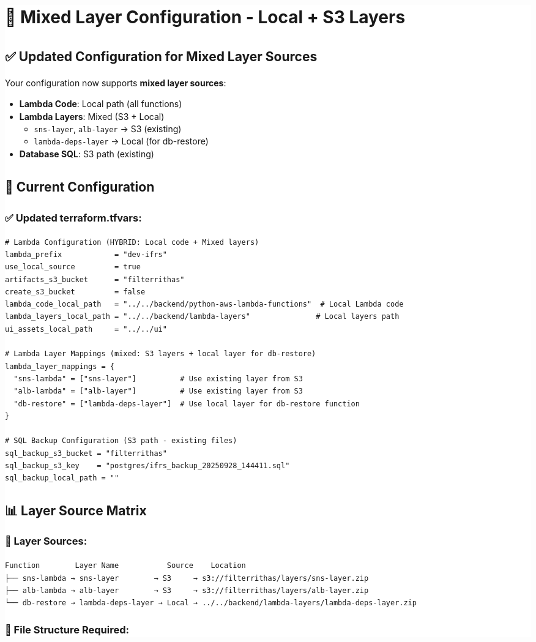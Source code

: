 # 🔄 Mixed Layer Configuration - Local + S3 Layers

## ✅ **Updated Configuration for Mixed Layer Sources**

Your configuration now supports **mixed layer sources**:
- **Lambda Code**: Local path (all functions)
- **Lambda Layers**: Mixed (S3 + Local)
  - `sns-layer`, `alb-layer` → S3 (existing)
  - `lambda-deps-layer` → Local (for db-restore)
- **Database SQL**: S3 path (existing)

## 🔧 **Current Configuration**

### **✅ Updated terraform.tfvars:**
```hcl
# Lambda Configuration (HYBRID: Local code + Mixed layers)
lambda_prefix            = "dev-ifrs"
use_local_source         = true
artifacts_s3_bucket      = "filterrithas"
create_s3_bucket         = false
lambda_code_local_path   = "../../backend/python-aws-lambda-functions"  # Local Lambda code
lambda_layers_local_path = "../../backend/lambda-layers"               # Local layers path
ui_assets_local_path     = "../../ui"

# Lambda Layer Mappings (mixed: S3 layers + local layer for db-restore)
lambda_layer_mappings = {
  "sns-lambda" = ["sns-layer"]          # Use existing layer from S3
  "alb-lambda" = ["alb-layer"]          # Use existing layer from S3  
  "db-restore" = ["lambda-deps-layer"]  # Use local layer for db-restore function
}

# SQL Backup Configuration (S3 path - existing files)
sql_backup_s3_bucket = "filterrithas"
sql_backup_s3_key    = "postgres/ifrs_backup_20250928_144411.sql"
sql_backup_local_path = ""
```

## 📊 **Layer Source Matrix**

### **🔄 Layer Sources:**
```
Function        Layer Name           Source    Location
├── sns-lambda → sns-layer        → S3     → s3://filterrithas/layers/sns-layer.zip
├── alb-lambda → alb-layer        → S3     → s3://filterrithas/layers/alb-layer.zip
└── db-restore → lambda-deps-layer → Local → ../../backend/lambda-layers/lambda-deps-layer.zip
```

### **📁 File Structure Required:**
